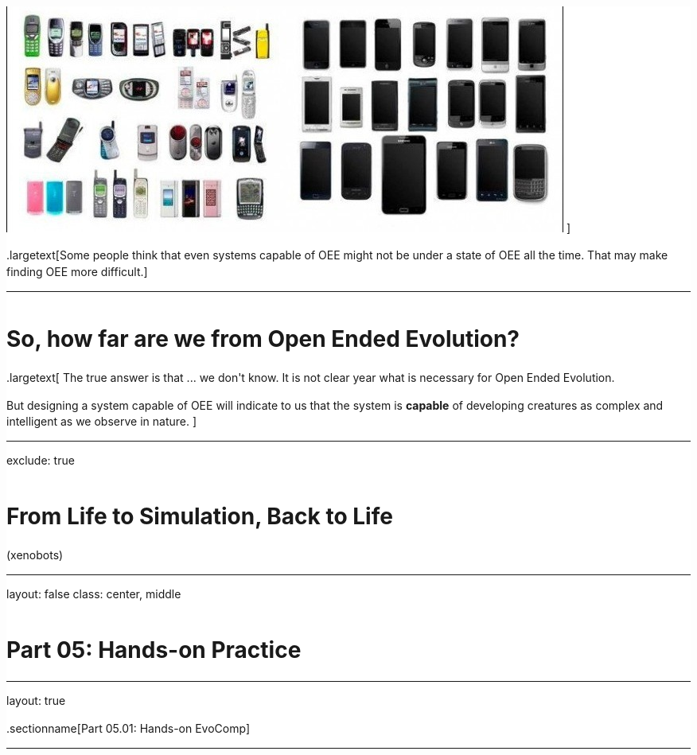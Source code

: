 ![:scale 80%](img/meme_beforeafteriphone.jpg)
]

.largetext[Some people think that even systems capable of OEE might not be under a state of OEE all the time. That may make finding OEE more difficult.]

---
# So, how far are we from Open Ended Evolution?

.largetext[
The true answer is that ... we don't know. It is not clear year what is necessary for Open Ended Evolution.

But designing a system capable of OEE will indicate to us that the system is **capable** of developing creatures as complex and intelligent as we observe in nature.
]

---
exclude: true

# From Life to Simulation, Back to Life
(xenobots)


---
layout: false
class: center, middle

# Part 05: Hands-on Practice

---
layout: true

.sectionname[Part 05.01: Hands-on EvoComp]

---
